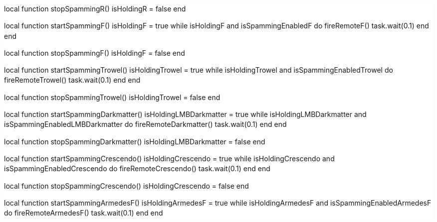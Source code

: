 local function stopSpammingR()
    isHoldingR = false
end

local function startSpammingF()
    isHoldingF = true
    while isHoldingF and isSpammingEnabledF do
        fireRemoteF()
        task.wait(0.1)
    end
end

local function stopSpammingF()
    isHoldingF = false
end

local function startSpammingTrowel()
    isHoldingTrowel = true
    while isHoldingTrowel and isSpammingEnabledTrowel do
        fireRemoteTrowel()
        task.wait(0.1)
    end
end

local function stopSpammingTrowel()
    isHoldingTrowel = false
end

local function startSpammingDarkmatter()
    isHoldingLMBDarkmatter = true
    while isHoldingLMBDarkmatter and isSpammingEnabledLMBDarkmatter do
        fireRemoteDarkmatter()
        task.wait(0.1)
    end
end

local function stopSpammingDarkmatter()
    isHoldingLMBDarkmatter = false
end

local function startSpammingCrescendo()
    isHoldingCrescendo = true
    while isHoldingCrescendo and isSpammingEnabledCrescendo do
        fireRemoteCrescendo()
        task.wait(0.1)
    end
end

local function stopSpammingCrescendo()
    isHoldingCrescendo = false
end

local function startSpammingArmedesF()
    isHoldingArmedesF = true
    while isHoldingArmedesF and isSpammingEnabledArmedesF do
        fireRemoteArmedesF()
        task.wait(0.1)
    end
end
